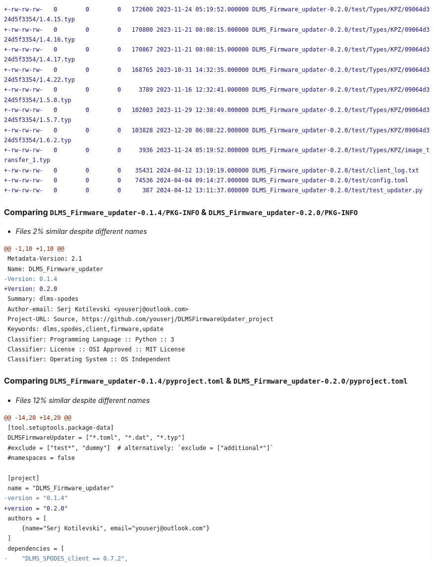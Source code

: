 ```diff
+-rw-rw-rw-   0        0        0   172600 2023-11-24 05:19:52.000000 DLMS_Firmware_updater-0.2.0/test/Types/KPZ/09064d324d5f3354/1.4.15.typ
+-rw-rw-rw-   0        0        0   170800 2023-11-21 08:08:15.000000 DLMS_Firmware_updater-0.2.0/test/Types/KPZ/09064d324d5f3354/1.4.16.typ
+-rw-rw-rw-   0        0        0   170867 2023-11-21 08:08:15.000000 DLMS_Firmware_updater-0.2.0/test/Types/KPZ/09064d324d5f3354/1.4.17.typ
+-rw-rw-rw-   0        0        0   168765 2023-10-31 14:32:35.000000 DLMS_Firmware_updater-0.2.0/test/Types/KPZ/09064d324d5f3354/1.4.22.typ
+-rw-rw-rw-   0        0        0     3789 2023-11-16 12:32:41.000000 DLMS_Firmware_updater-0.2.0/test/Types/KPZ/09064d324d5f3354/1.5.0.typ
+-rw-rw-rw-   0        0        0   102803 2023-11-29 12:38:49.000000 DLMS_Firmware_updater-0.2.0/test/Types/KPZ/09064d324d5f3354/1.5.7.typ
+-rw-rw-rw-   0        0        0   103828 2023-12-20 06:08:22.000000 DLMS_Firmware_updater-0.2.0/test/Types/KPZ/09064d324d5f3354/1.6.2.typ
+-rw-rw-rw-   0        0        0     3936 2023-11-24 05:19:52.000000 DLMS_Firmware_updater-0.2.0/test/Types/KPZ/image_transfer_1.typ
+-rw-rw-rw-   0        0        0    35431 2024-04-12 13:19:19.000000 DLMS_Firmware_updater-0.2.0/test/client_log.txt
+-rw-rw-rw-   0        0        0    74536 2024-04-04 09:14:27.000000 DLMS_Firmware_updater-0.2.0/test/config.toml
+-rw-rw-rw-   0        0        0      387 2024-04-12 13:11:37.000000 DLMS_Firmware_updater-0.2.0/test/test_updater.py
```

### Comparing `DLMS_Firmware_updater-0.1.4/PKG-INFO` & `DLMS_Firmware_updater-0.2.0/PKG-INFO`

 * *Files 2% similar despite different names*

```diff
@@ -1,10 +1,10 @@
 Metadata-Version: 2.1
 Name: DLMS_Firmware_updater
-Version: 0.1.4
+Version: 0.2.0
 Summary: dlms-spodes
 Author-email: Serj Kotilevski <youserj@outlook.com>
 Project-URL: Source, https://github.com/youserj/DLMSFirmwareUpdater_project
 Keywords: dlms,spodes,client,firmware,update
 Classifier: Programming Language :: Python :: 3
 Classifier: License :: OSI Approved :: MIT License
 Classifier: Operating System :: OS Independent
```

### Comparing `DLMS_Firmware_updater-0.1.4/pyproject.toml` & `DLMS_Firmware_updater-0.2.0/pyproject.toml`

 * *Files 12% similar despite different names*

```diff
@@ -14,20 +14,20 @@
 [tool.setuptools.package-data]
 DLMSFirmwareUpdater = ["*.toml", "*.dat", "*.typ"]
 #exclude = ["test*", "dummy"]  # alternatively: `exclude = ["additional*"]`
 #namespaces = false
 
 [project]
 name = "DLMS_Firmware_updater"
-version = "0.1.4"
+version = "0.2.0"
 authors = [
     {name="Serj Kotilevski", email="youserj@outlook.com"}
 ]
 dependencies = [
-    "DLMS_SPODES_client == 0.7.2",
```